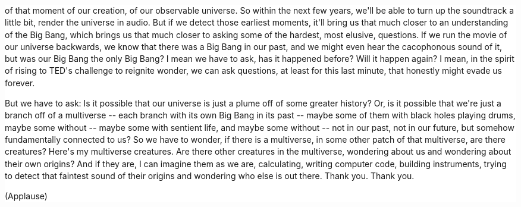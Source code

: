 of that moment of our creation,
of our observable universe.
So within the next few years,
we&#39;ll be able to turn up the soundtrack a little bit,
render the universe in audio.
But if we detect those earliest moments,
it&#39;ll bring us that much closer
to an understanding of the Big Bang,
which brings us that much closer
to asking some of the hardest, most elusive, questions.
If we run the movie of our universe backwards,
we know that there was a Big Bang in our past,
and we might even hear the cacophonous sound of it,
but was our Big Bang the only Big Bang?
I mean we have to ask, has it happened before?
Will it happen again?
I mean, in the spirit of rising to TED&#39;s challenge
to reignite wonder,
we can ask questions, at least for this last minute,
that honestly might evade us forever.

But we have to ask:
Is it possible that our universe
is just a plume off of some greater history?
Or, is it possible that we&#39;re just a branch off of a multiverse --
each branch with its own Big Bang in its past --
maybe some of them with black holes playing drums,
maybe some without --
maybe some with sentient life, and maybe some without --
not in our past, not in our future,
but somehow fundamentally connected to us?
So we have to wonder, if there is a multiverse,
in some other patch of that multiverse,
are there creatures?
Here&#39;s my multiverse creatures.
Are there other creatures in the multiverse,
wondering about us
and wondering about their own origins?
And if they are,
I can imagine them as we are,
calculating, writing computer code,
building instruments,
trying to detect that faintest sound
of their origins
and wondering who else is out there.
Thank you. Thank you.

(Applause)

